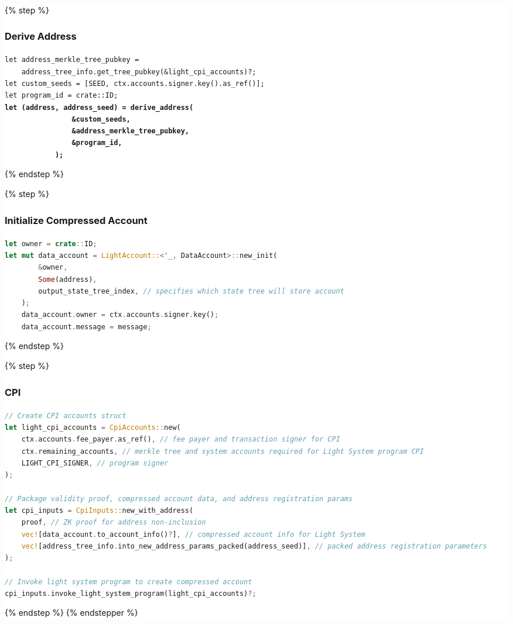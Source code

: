 {% step %}
### Derive Address



<pre class="language-rust"><code class="lang-rust">let address_merkle_tree_pubkey =
    address_tree_info.get_tree_pubkey(&#x26;light_cpi_accounts)?;
let custom_seeds = [SEED, ctx.accounts.signer.key().as_ref()];
let program_id = crate::ID;
<strong>let (address, address_seed) = derive_address(
</strong><strong>                &#x26;custom_seeds,
</strong><strong>                &#x26;address_merkle_tree_pubkey,
</strong><strong>                &#x26;program_id,
</strong><strong>            );
</strong></code></pre>
{% endstep %}

{% step %}
### Initialize Compressed Account&#x20;



```rust
let owner = crate::ID;
let mut data_account = LightAccount::<'_, DataAccount>::new_init(
        &owner,
        Some(address),
        output_state_tree_index, // specifies which state tree will store account
    );
    data_account.owner = ctx.accounts.signer.key();
    data_account.message = message;

```
{% endstep %}

{% step %}
### CPI&#x20;



```rust
// Create CPI accounts struct
let light_cpi_accounts = CpiAccounts::new(
    ctx.accounts.fee_payer.as_ref(), // fee payer and transaction signer for CPI 
    ctx.remaining_accounts, // merkle tree and system accounts required for Light System program CPI 
    LIGHT_CPI_SIGNER, // program signer
);

// Package validity proof, compressed account data, and address registration params
let cpi_inputs = CpiInputs::new_with_address(
    proof, // ZK proof for address non-inclusion
    vec![data_account.to_account_info()?], // compressed account info for Light System
    vec![address_tree_info.into_new_address_params_packed(address_seed)], // packed address registration parameters
);

// Invoke light system program to create compressed account
cpi_inputs.invoke_light_system_program(light_cpi_accounts)?;


```
{% endstep %}
{% endstepper %}


[^1]: Instruction: